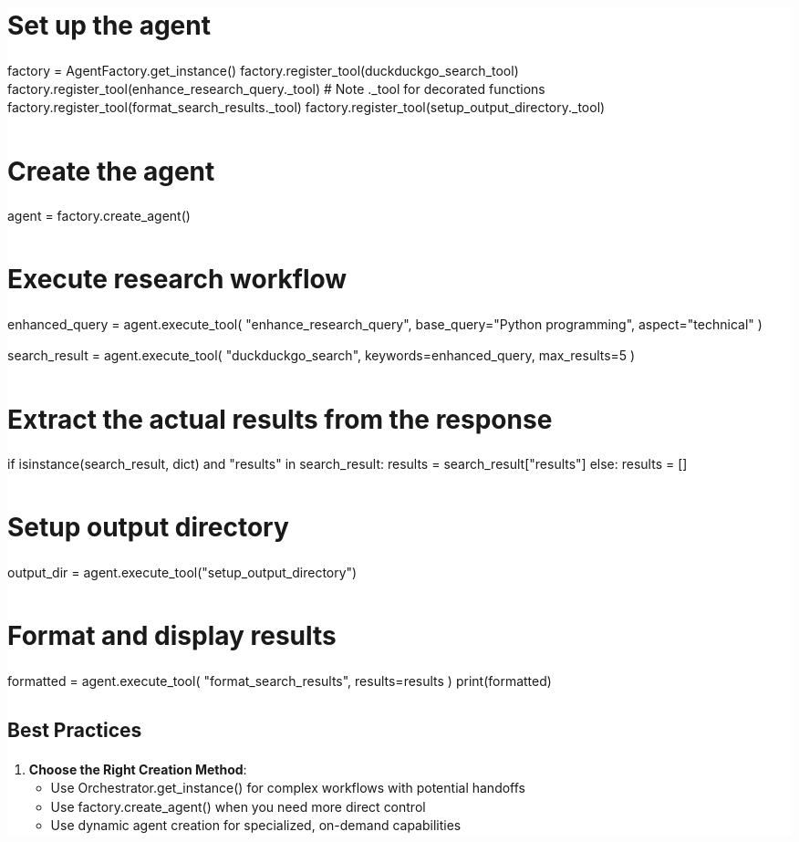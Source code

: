 # Set up the agent
factory = AgentFactory.get_instance()
factory.register_tool(duckduckgo_search_tool)
factory.register_tool(enhance_research_query._tool)  # Note ._tool for decorated functions
factory.register_tool(format_search_results._tool)
factory.register_tool(setup_output_directory._tool)

# Create the agent
agent = factory.create_agent()

# Execute research workflow
enhanced_query = agent.execute_tool(
    "enhance_research_query",
    base_query="Python programming",
    aspect="technical"
)

search_result = agent.execute_tool(
    "duckduckgo_search",
    keywords=enhanced_query,
    max_results=5
)

# Extract the actual results from the response
if isinstance(search_result, dict) and "results" in search_result:
    results = search_result["results"]
else:
    results = []

# Setup output directory
output_dir = agent.execute_tool("setup_output_directory")

# Format and display results
formatted = agent.execute_tool(
    "format_search_results",
    results=results
)
print(formatted)


## Best Practices

1. **Choose the Right Creation Method**:
   - Use Orchestrator.get_instance() for complex workflows with potential handoffs
   - Use factory.create_agent() when you need more direct control
   - Use dynamic agent creation for specialized, on-demand capabilities
